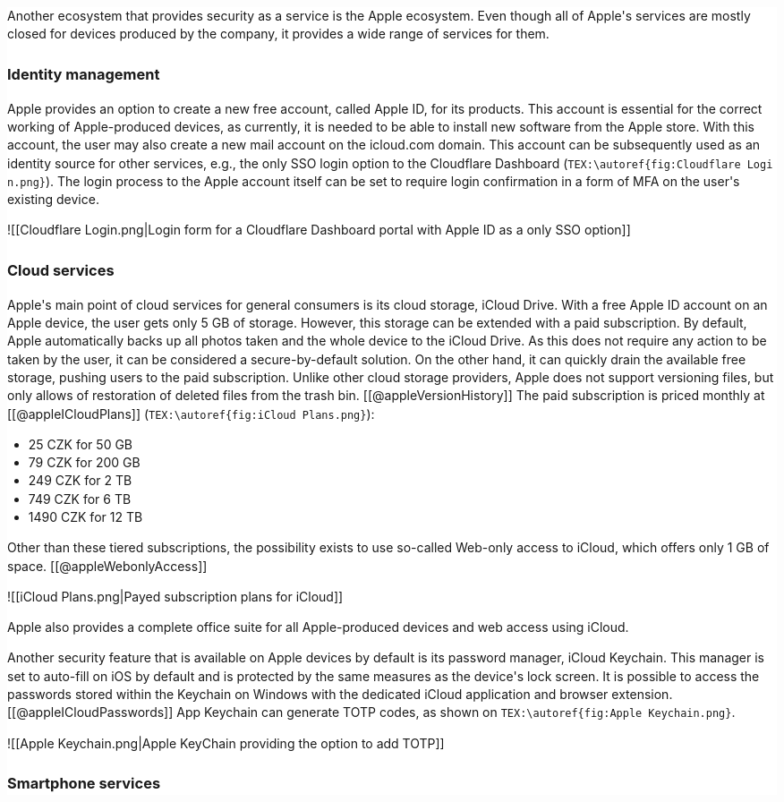 Another ecosystem that provides security as a service is the Apple ecosystem. Even though all of Apple's services are mostly closed for devices produced by the company, it provides a wide range of services for them.

### Identity management

Apple provides an option to create a new free account, called Apple ID, for its products. This account is essential for the correct working of Apple-produced devices, as currently, it is needed to be able to install new software from the Apple store. With this account, the user may also create a new mail account on the icloud.com domain. This account can be subsequently used as an identity source for other services, e.g., the only SSO login option to the Cloudflare Dashboard (`TEX:\autoref{fig:Cloudflare Login.png}`). The login process to the Apple account itself can be set to require login confirmation in a form of MFA on the user's existing device.

![[Cloudflare Login.png|Login form for a Cloudflare Dashboard portal with Apple ID as a only SSO option]]

### Cloud services

Apple's main point of cloud services for general consumers is its cloud storage, iCloud Drive. With a free Apple ID account on an Apple device, the user gets only 5 GB of storage. However, this storage can be extended with a paid subscription. By default, Apple automatically backs up all photos taken and the whole device to the iCloud Drive. As this does not require any action to be taken by the user, it can be considered a secure-by-default solution. On the other hand, it can quickly drain the available free storage, pushing users to the paid subscription. Unlike other cloud storage providers, Apple does not support versioning files, but only allows of restoration of deleted files from the trash bin. [[@appleVersionHistory]] The paid subscription is priced monthly at [[@appleICloudPlans]] (`TEX:\autoref{fig:iCloud Plans.png}`):

- 25 CZK for 50 GB
- 79 CZK for 200 GB
- 249 CZK for 2 TB
- 749 CZK for 6 TB
- 1490 CZK for 12 TB

Other than these tiered subscriptions, the possibility exists to use so-called Web-only access to iCloud, which offers only 1 GB of space. [[@appleWebonlyAccess]]

![[iCloud Plans.png|Payed subscription plans for iCloud]]

Apple also provides a complete office suite for all Apple-produced devices and web access using iCloud.

Another security feature that is available on Apple devices by default is its password manager, iCloud Keychain. This manager is set to auto-fill on iOS by default and is protected by the same measures as the device's lock screen. It is possible to access the passwords stored within the Keychain on Windows with the dedicated iCloud application and browser extension. [[@appleICloudPasswords]] App Keychain can generate TOTP codes, as shown on `TEX:\autoref{fig:Apple Keychain.png}`.

![[Apple Keychain.png|Apple KeyChain providing the option to add TOTP]]


### Smartphone services
